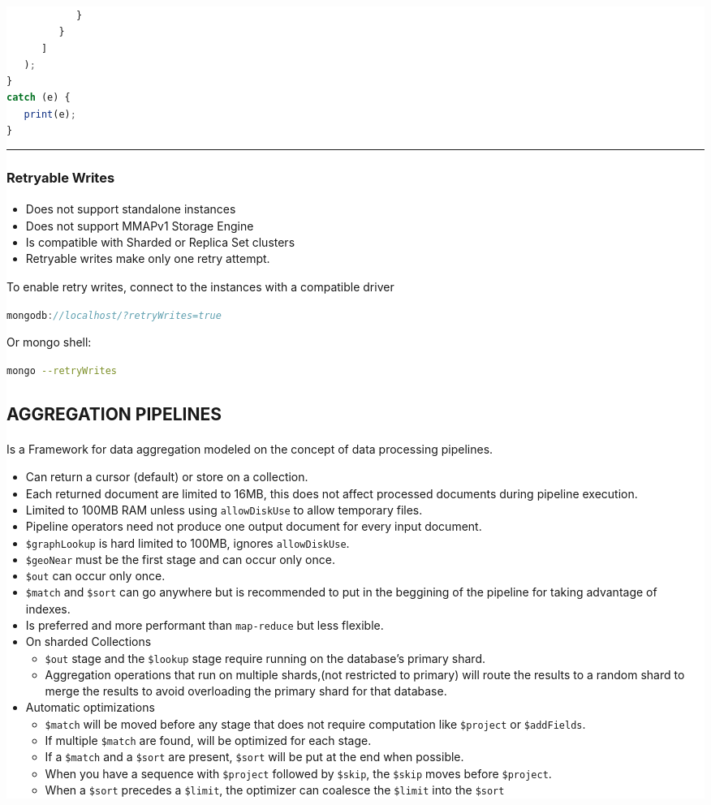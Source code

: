 ```js
            }
         }
      ]
   );
}
catch (e) {
   print(e);
}
```

-----

### Retryable Writes

- Does not support standalone instances
- Does not support MMAPv1 Storage Engine
- Is compatible with Sharded or Replica Set clusters
- Retryable writes make only one retry attempt.

To enable retry writes, connect to the instances with a compatible driver

```js
mongodb://localhost/?retryWrites=true
```

Or mongo shell:

```sh
mongo --retryWrites
```

## AGGREGATION PIPELINES

Is a Framework for data aggregation modeled on the concept of data processing pipelines.

- Can return a cursor (default) or store on a collection.
- Each returned document are limited to 16MB, this does not affect processed documents during pipeline execution.
- Limited to 100MB RAM unless using `allowDiskUse` to allow temporary files.
- Pipeline operators need not produce one output document for every input document.
- `$graphLookup` is hard limited to 100MB, ignores `allowDiskUse`.
- `$geoNear` must be the first stage and can occur only once.
- `$out` can occur only once.
- `$match` and `$sort` can go anywhere but is recommended to put in the beggining of the pipeline for taking advantage of indexes.
- Is preferred and more performant than `map-reduce` but less flexible.
- On sharded Collections
  - `$out` stage and the `$lookup` stage require running on the database’s primary shard.
  - Aggregation operations that run on multiple shards,(not restricted to primary) will route the results to a random shard to merge the results to avoid overloading the primary shard for that database.
- Automatic optimizations
  - `$match` will be moved before any stage that does not require computation like `$project` or `$addFields`.
  - If multiple `$match` are found, will be optimized for each stage.
  - If a `$match` and a `$sort` are present, `$sort` will be put at the end when possible.
  - When you have a sequence with `$project` followed by `$skip`, the `$skip` moves before `$project`.
  - When a `$sort` precedes a `$limit`, the optimizer can coalesce the `$limit` into the `$sort`
